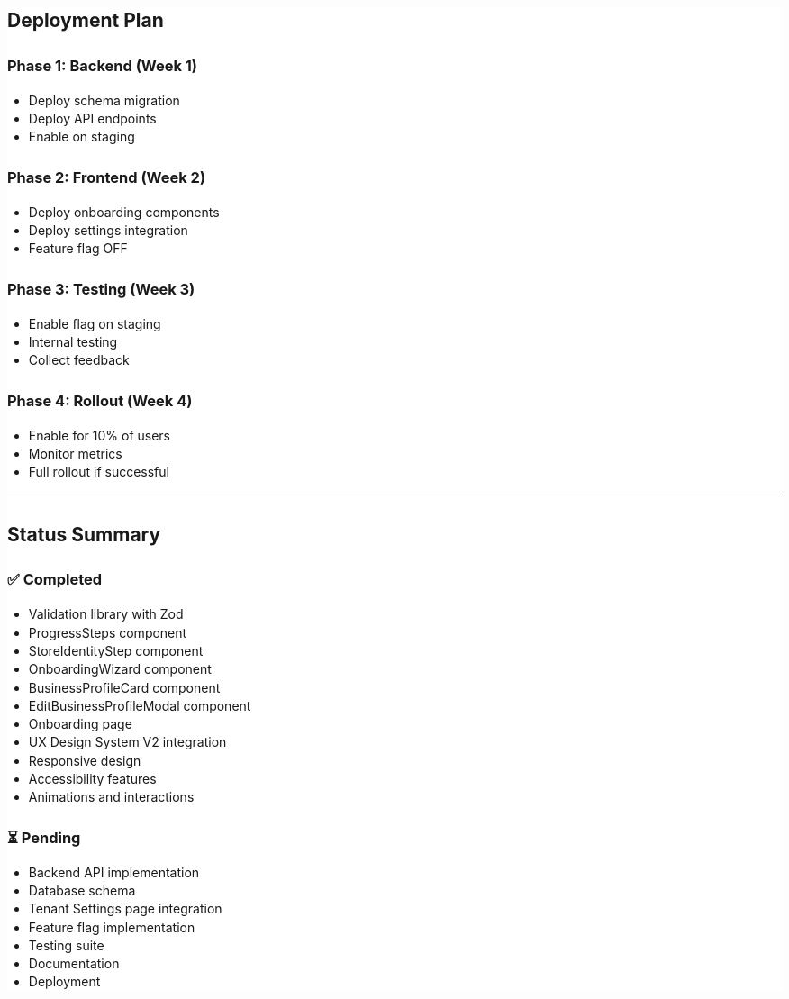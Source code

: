 ## Deployment Plan

### Phase 1: Backend (Week 1)
- Deploy schema migration
- Deploy API endpoints
- Enable on staging

### Phase 2: Frontend (Week 2)
- Deploy onboarding components
- Deploy settings integration
- Feature flag OFF

### Phase 3: Testing (Week 3)
- Enable flag on staging
- Internal testing
- Collect feedback

### Phase 4: Rollout (Week 4)
- Enable for 10% of users
- Monitor metrics
- Full rollout if successful

---

## Status Summary

### ✅ Completed
- Validation library with Zod
- ProgressSteps component
- StoreIdentityStep component
- OnboardingWizard component
- BusinessProfileCard component
- EditBusinessProfileModal component
- Onboarding page
- UX Design System V2 integration
- Responsive design
- Accessibility features
- Animations and interactions

### ⏳ Pending
- Backend API implementation
- Database schema
- Tenant Settings page integration
- Feature flag implementation
- Testing suite
- Documentation
- Deployment
